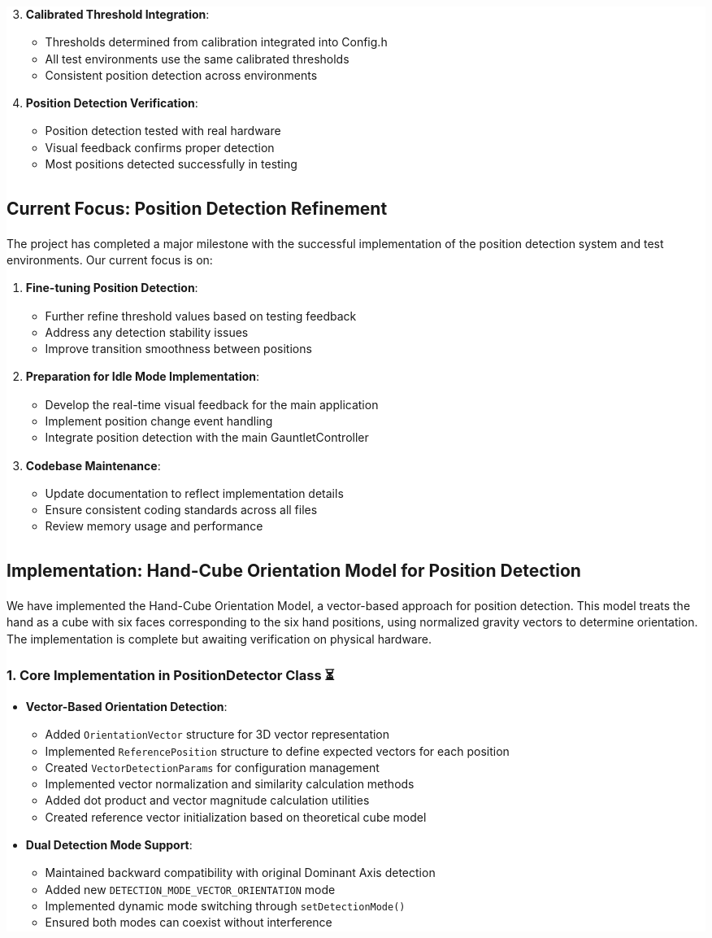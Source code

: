 3. **Calibrated Threshold Integration**:
   - Thresholds determined from calibration integrated into Config.h
   - All test environments use the same calibrated thresholds
   - Consistent position detection across environments

4. **Position Detection Verification**:
   - Position detection tested with real hardware
   - Visual feedback confirms proper detection
   - Most positions detected successfully in testing

## Current Focus: Position Detection Refinement

The project has completed a major milestone with the successful implementation of the position detection system and test environments. Our current focus is on:

1. **Fine-tuning Position Detection**:
   - Further refine threshold values based on testing feedback
   - Address any detection stability issues
   - Improve transition smoothness between positions

2. **Preparation for Idle Mode Implementation**:
   - Develop the real-time visual feedback for the main application
   - Implement position change event handling
   - Integrate position detection with the main GauntletController

3. **Codebase Maintenance**:
   - Update documentation to reflect implementation details
   - Ensure consistent coding standards across all files
   - Review memory usage and performance

## Implementation: Hand-Cube Orientation Model for Position Detection

We have implemented the Hand-Cube Orientation Model, a vector-based approach for position detection. This model treats the hand as a cube with six faces corresponding to the six hand positions, using normalized gravity vectors to determine orientation. The implementation is complete but awaiting verification on physical hardware.

### 1. Core Implementation in PositionDetector Class ⏳

- **Vector-Based Orientation Detection**:
  - Added `OrientationVector` structure for 3D vector representation
  - Implemented `ReferencePosition` structure to define expected vectors for each position
  - Created `VectorDetectionParams` for configuration management
  - Implemented vector normalization and similarity calculation methods
  - Added dot product and vector magnitude calculation utilities
  - Created reference vector initialization based on theoretical cube model

- **Dual Detection Mode Support**:
  - Maintained backward compatibility with original Dominant Axis detection
  - Added new `DETECTION_MODE_VECTOR_ORIENTATION` mode
  - Implemented dynamic mode switching through `setDetectionMode()`
  - Ensured both modes can coexist without interference
